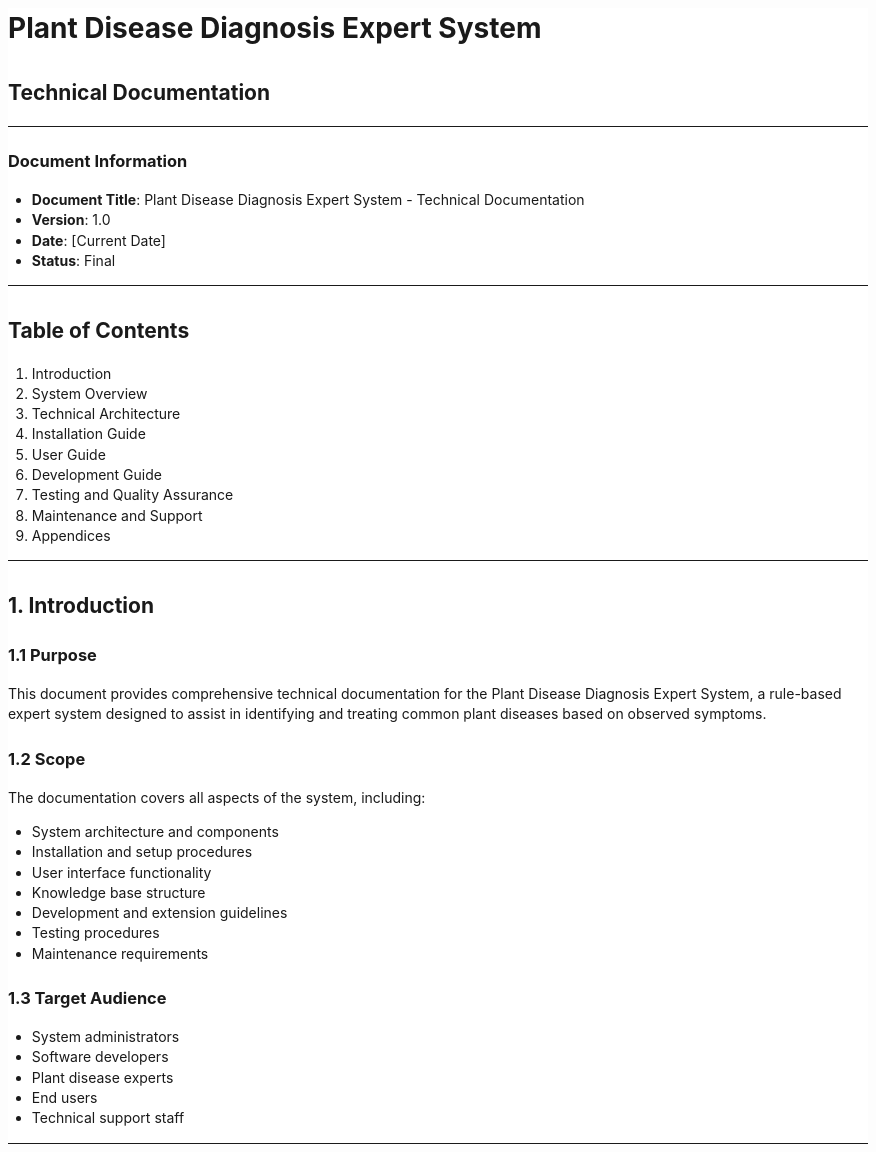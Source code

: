 # Plant Disease Diagnosis Expert System
## Technical Documentation

---

### Document Information
- **Document Title**: Plant Disease Diagnosis Expert System - Technical Documentation
- **Version**: 1.0
- **Date**: [Current Date]
- **Status**: Final

---

## Table of Contents
1. Introduction
2. System Overview
3. Technical Architecture
4. Installation Guide
5. User Guide
6. Development Guide
7. Testing and Quality Assurance
8. Maintenance and Support
9. Appendices

---

## 1. Introduction

### 1.1 Purpose
This document provides comprehensive technical documentation for the Plant Disease Diagnosis Expert System, a rule-based expert system designed to assist in identifying and treating common plant diseases based on observed symptoms.

### 1.2 Scope
The documentation covers all aspects of the system, including:
- System architecture and components
- Installation and setup procedures
- User interface functionality
- Knowledge base structure
- Development and extension guidelines
- Testing procedures
- Maintenance requirements

### 1.3 Target Audience
- System administrators
- Software developers
- Plant disease experts
- End users
- Technical support staff

---